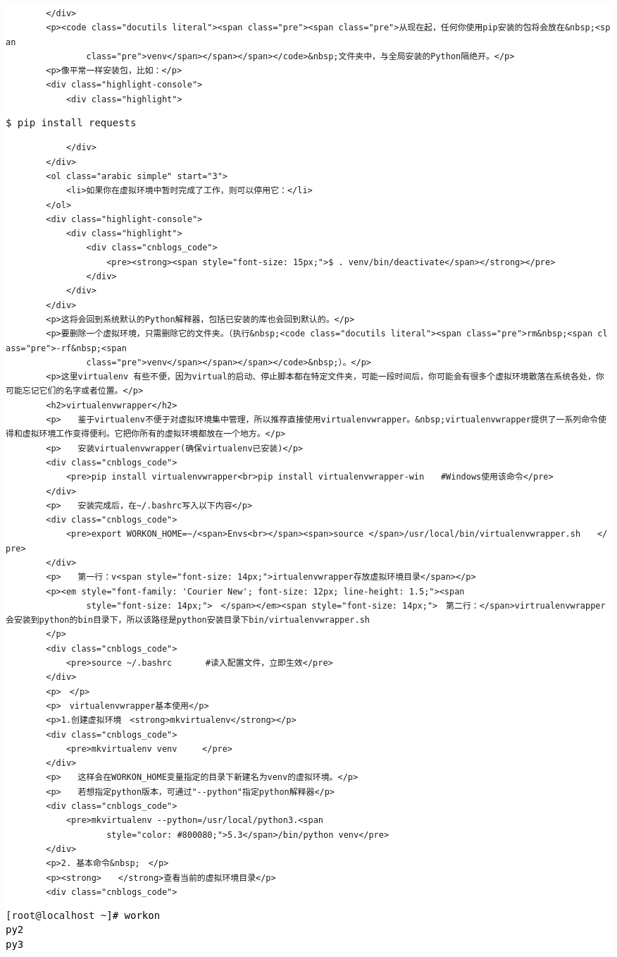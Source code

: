             </div>
            <p><code class="docutils literal"><span class="pre"><span class="pre">从现在起，任何你使用pip安装的包将会放在&nbsp;<span
                    class="pre">venv</span></span></span></code>&nbsp;文件夹中，与全局安装的Python隔绝开。</p>
            <p>像平常一样安装包，比如：</p>
            <div class="highlight-console">
                <div class="highlight">
<pre><span class="gp">$ pip install requests
</span></pre>
                </div>
            </div>
            <ol class="arabic simple" start="3">
                <li>如果你在虚拟环境中暂时完成了工作，则可以停用它：</li>
            </ol>
            <div class="highlight-console">
                <div class="highlight">
                    <div class="cnblogs_code">
                        <pre><strong><span style="font-size: 15px;">$ . venv/bin/deactivate</span></strong></pre>
                    </div>
                </div>
            </div>
            <p>这将会回到系统默认的Python解释器，包括已安装的库也会回到默认的。</p>
            <p>要删除一个虚拟环境，只需删除它的文件夹。（执行&nbsp;<code class="docutils literal"><span class="pre">rm&nbsp;<span class="pre">-rf&nbsp;<span
                    class="pre">venv</span></span></span></code>&nbsp;）。</p>
            <p>这里virtualenv 有些不便，因为virtual的启动、停止脚本都在特定文件夹，可能一段时间后，你可能会有很多个虚拟环境散落在系统各处，你可能忘记它们的名字或者位置。</p>
            <h2>virtualenvwrapper</h2>
            <p>　　鉴于virtualenv不便于对虚拟环境集中管理，所以推荐直接使用virtualenvwrapper。&nbsp;virtualenvwrapper提供了一系列命令使得和虚拟环境工作变得便利。它把你所有的虚拟环境都放在一个地方。</p>
            <p>　　安装virtualenvwrapper(确保virtualenv已安装)</p>
            <div class="cnblogs_code">
                <pre>pip install virtualenvwrapper<br>pip install virtualenvwrapper-win　　#Windows使用该命令</pre>
            </div>
            <p>　　安装完成后，在~/.bashrc写入以下内容</p>
            <div class="cnblogs_code">
                <pre>export WORKON_HOME=~/<span>Envs<br></span><span>source </span>/usr/local/bin/virtualenvwrapper.sh　　</pre>
            </div>
            <p>　　第一行：v<span style="font-size: 14px;">irtualenvwrapper存放虚拟环境目录</span></p>
            <p><em style="font-family: 'Courier New'; font-size: 12px; line-height: 1.5;"><span
                    style="font-size: 14px;">　</span></em><span style="font-size: 14px;">　第二行：</span>virtrualenvwrapper会安装到python的bin目录下，所以该路径是python安装目录下bin/virtualenvwrapper.sh
            </p>
            <div class="cnblogs_code">
                <pre>source ~/.bashrc　　　　#读入配置文件，立即生效</pre>
            </div>
            <p>　</p>
            <p>　virtualenvwrapper基本使用</p>
            <p>1.创建虚拟环境　<strong>mkvirtualenv</strong></p>
            <div class="cnblogs_code">
                <pre>mkvirtualenv venv　　　</pre>
            </div>
            <p>　　这样会在WORKON_HOME变量指定的目录下新建名为venv的虚拟环境。</p>
            <p>　　若想指定python版本，可通过"--python"指定python解释器</p>
            <div class="cnblogs_code">
                <pre>mkvirtualenv --python=/usr/local/python3.<span
                        style="color: #800080;">5.3</span>/bin/python venv</pre>
            </div>
            <p>2. 基本命令&nbsp;　</p>
            <p><strong>　　</strong>查看当前的虚拟环境目录</p>
            <div class="cnblogs_code">
<pre>[root@localhost ~<span style="color: #000000;">]# workon
py2
py3</span></pre>